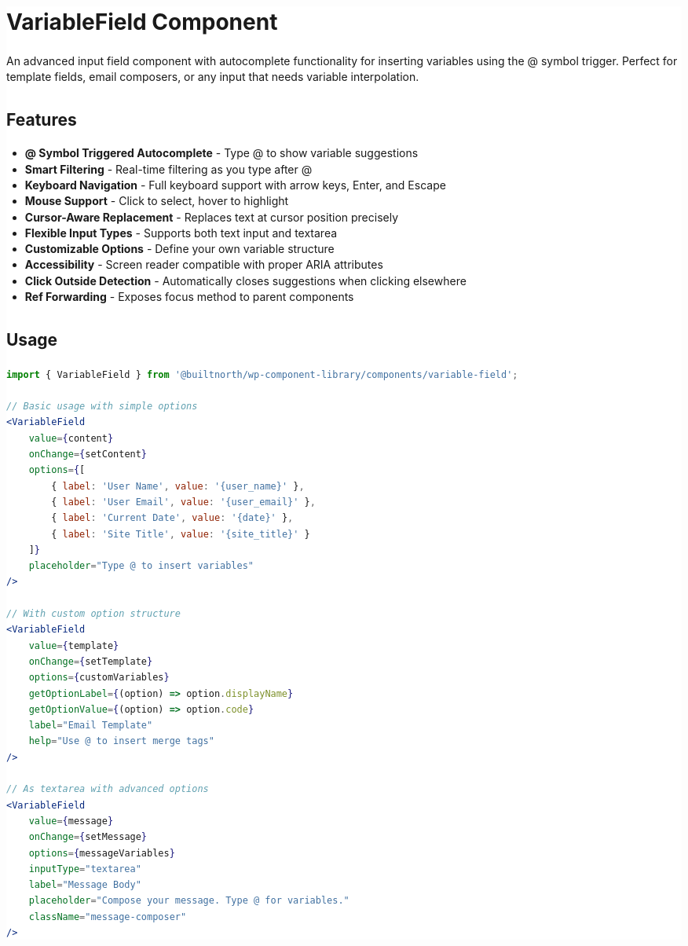 # VariableField Component

An advanced input field component with autocomplete functionality for inserting variables using the @ symbol trigger. Perfect for template fields, email composers, or any input that needs variable interpolation.

## Features

- **@ Symbol Triggered Autocomplete** - Type @ to show variable suggestions
- **Smart Filtering** - Real-time filtering as you type after @
- **Keyboard Navigation** - Full keyboard support with arrow keys, Enter, and Escape
- **Mouse Support** - Click to select, hover to highlight
- **Cursor-Aware Replacement** - Replaces text at cursor position precisely
- **Flexible Input Types** - Supports both text input and textarea
- **Customizable Options** - Define your own variable structure
- **Accessibility** - Screen reader compatible with proper ARIA attributes
- **Click Outside Detection** - Automatically closes suggestions when clicking elsewhere
- **Ref Forwarding** - Exposes focus method to parent components

## Usage

```jsx
import { VariableField } from '@builtnorth/wp-component-library/components/variable-field';

// Basic usage with simple options
<VariableField
    value={content}
    onChange={setContent}
    options={[
        { label: 'User Name', value: '{user_name}' },
        { label: 'User Email', value: '{user_email}' },
        { label: 'Current Date', value: '{date}' },
        { label: 'Site Title', value: '{site_title}' }
    ]}
    placeholder="Type @ to insert variables"
/>

// With custom option structure
<VariableField
    value={template}
    onChange={setTemplate}
    options={customVariables}
    getOptionLabel={(option) => option.displayName}
    getOptionValue={(option) => option.code}
    label="Email Template"
    help="Use @ to insert merge tags"
/>

// As textarea with advanced options
<VariableField
    value={message}
    onChange={setMessage}
    options={messageVariables}
    inputType="textarea"
    label="Message Body"
    placeholder="Compose your message. Type @ for variables."
    className="message-composer"
/>
```

